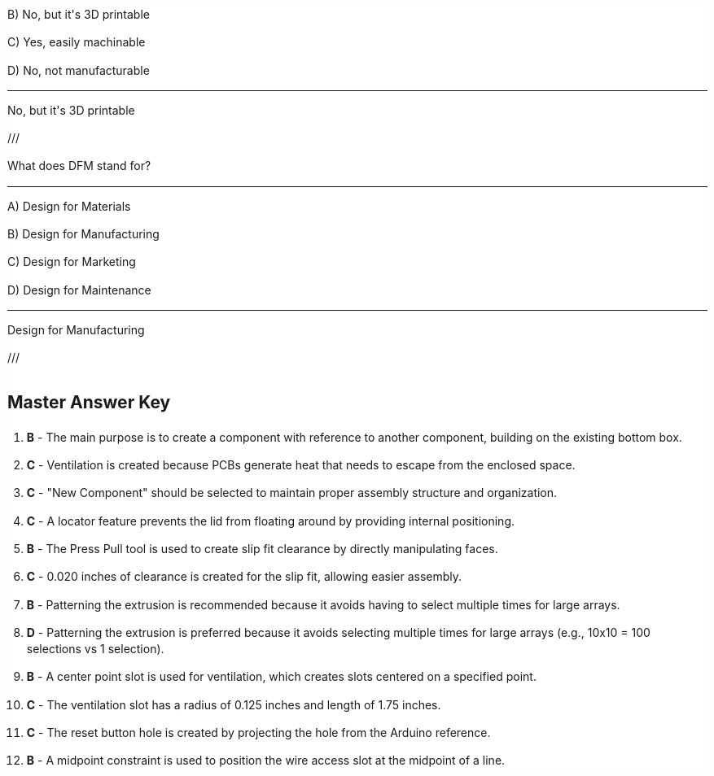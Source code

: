 B) No, but it's 3D printable

C) Yes, easily machinable

D) No, not manufacturable

---

No, but it's 3D printable

///

What does DFM stand for?

---

A) Design for Materials

B) Design for Manufacturing

C) Design for Marketing

D) Design for Maintenance

---

Design for Manufacturing

///

## Master Answer Key

1. **B** - The main purpose is to create a component with reference to another component, building on the existing bottom box.

2. **C** - Ventilation is created because PCBs generate heat that needs to escape from the enclosed space.

3. **C** - "New Component" should be selected to maintain proper assembly structure and organization.

4. **C** - A locator feature prevents the lid from floating around by providing internal positioning.

5. **B** - The Press Pull tool is used to create slip fit clearance by directly manipulating faces.

6. **C** - 0.020 inches of clearance is created for the slip fit, allowing easier assembly.

7. **B** - Patterning the extrusion is recommended because it avoids having to select multiple times for large arrays.

8. **D** - Patterning the extrusion is preferred because it avoids selecting multiple times for large arrays (e.g., 10x10 = 100 selections vs 1 selection).

9. **B** - A center point slot is used for ventilation, which creates slots centered on a specified point.

10. **C** - The ventilation slot has a radius of 0.125 inches and length of 1.75 inches.

11. **C** - The reset button hole is created by projecting the hole from the Arduino reference.

12. **B** - A midpoint constraint is used to position the wire access slot at the midpoint of a line.
